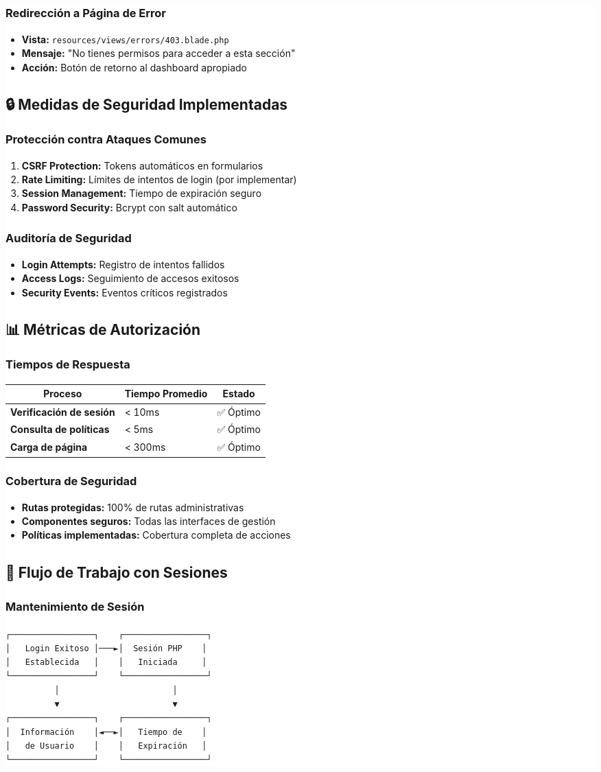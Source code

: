 ### Redirección a Página de Error
- **Vista:** `resources/views/errors/403.blade.php`
- **Mensaje:** "No tienes permisos para acceder a esta sección"
- **Acción:** Botón de retorno al dashboard apropiado

## 🔒 Medidas de Seguridad Implementadas

### Protección contra Ataques Comunes
1. **CSRF Protection:** Tokens automáticos en formularios
2. **Rate Limiting:** Límites de intentos de login (por implementar)
3. **Session Management:** Tiempo de expiración seguro
4. **Password Security:** Bcrypt con salt automático

### Auditoría de Seguridad
- **Login Attempts:** Registro de intentos fallidos
- **Access Logs:** Seguimiento de accesos exitosos
- **Security Events:** Eventos críticos registrados

## 📊 Métricas de Autorización

### Tiempos de Respuesta
| Proceso | Tiempo Promedio | Estado |
|---------|----------------|--------|
| **Verificación de sesión** | < 10ms | ✅ Óptimo |
| **Consulta de políticas** | < 5ms | ✅ Óptimo |
| **Carga de página** | < 300ms | ✅ Óptimo |

### Cobertura de Seguridad
- **Rutas protegidas:** 100% de rutas administrativas
- **Componentes seguros:** Todas las interfaces de gestión
- **Políticas implementadas:** Cobertura completa de acciones

## 🔄 Flujo de Trabajo con Sesiones

### Mantenimiento de Sesión
```
┌─────────────────┐    ┌─────────────────┐
│   Login Exitoso │───►│  Sesión PHP    │
│   Establecida   │    │   Iniciada     │
└─────────────────┘    └─────────────────┘
          │                       │
          ▼                       ▼
┌─────────────────┐    ┌─────────────────┐
│  Información    │◄──►│   Tiempo de    │
│   de Usuario    │    │   Expiración   │
└─────────────────┘    └─────────────────┘
```
